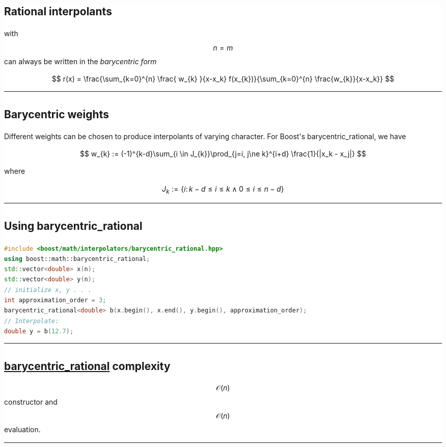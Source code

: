 
## Rational interpolants

with $$n = m$$ can always be written in the *barycentric form*

$$
r(x) = \frac{\sum_{k=0}^{n} \frac{ w_{k} }{x-x_k} f(x_{k})}{\sum_{k=0}^{n} \frac{w_{k}}{x-x_k}}
$$


---

## Barycentric weights

Different weights can be chosen to produce interpolants of varying character. For Boost's barycentric_rational, we have

$$
w_{k} := (-1)^{k-d}\sum_{i \in J_{k}}\prod_{j=i, j\ne k}^{i+d} \frac{1}{|x_k - x_j|}
$$

where

$$
J_{k} := \{i \colon k -d \le i \le k \land 0\le i \le n-d\}
$$




---

## Using barycentric_rational



```cpp
#include <boost/math/interpolators/barycentric_rational.hpp>
using boost::math::barycentric_rational;
std::vector<double> x(n);
std::vector<double> y(n);
// initialize x, y . . .
int approximation_order = 3;
barycentric_rational<double> b(x.begin(), x.end(), y.begin(), approximation_order);
// Interpolate:
double y = b(12.7);
```

---

## [barycentric\_rational](http://www.boost.org/doc/libs/1_65_1/libs/math/doc/html/math_toolkit/interpolate/barycentric.html) complexity

$$\mathcal{O}(n)$$ constructor and $$\mathcal{O}(n)$$ evaluation.

---